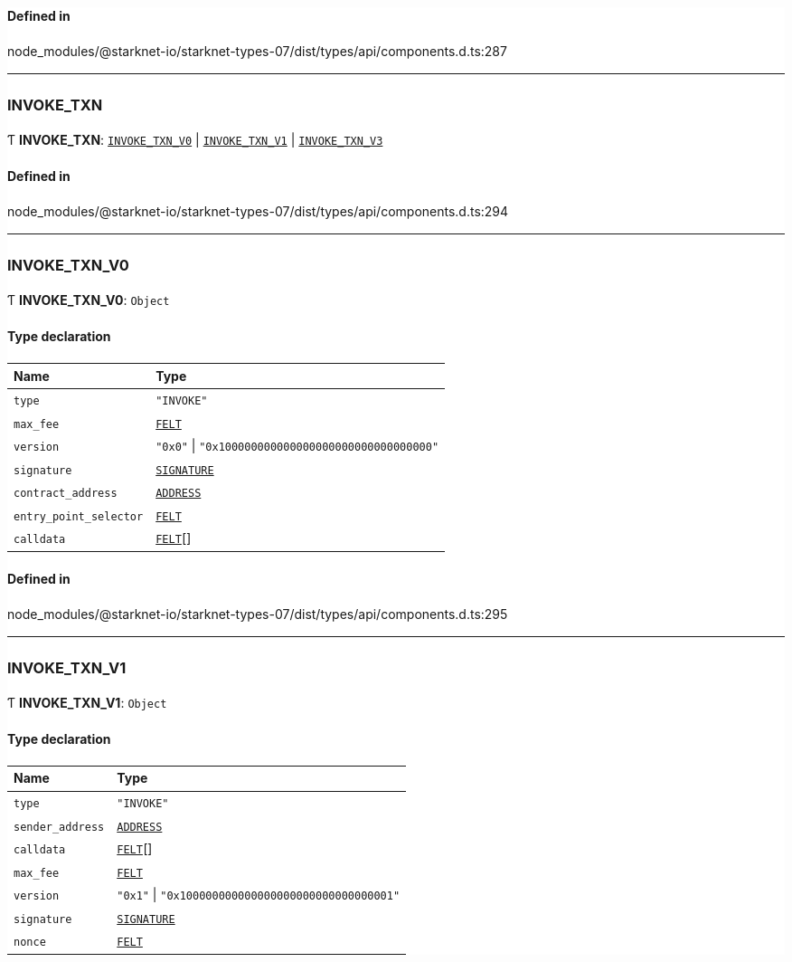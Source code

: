 #### Defined in

node_modules/@starknet-io/starknet-types-07/dist/types/api/components.d.ts:287

---

### INVOKE_TXN

Ƭ **INVOKE_TXN**: [`INVOKE_TXN_V0`](types.RPC.RPCSPEC07.API.SPEC.md#invoke_txn_v0) \| [`INVOKE_TXN_V1`](types.RPC.RPCSPEC07.API.SPEC.md#invoke_txn_v1) \| [`INVOKE_TXN_V3`](types.RPC.RPCSPEC07.API.SPEC.md#invoke_txn_v3)

#### Defined in

node_modules/@starknet-io/starknet-types-07/dist/types/api/components.d.ts:294

---

### INVOKE_TXN_V0

Ƭ **INVOKE_TXN_V0**: `Object`

#### Type declaration

| Name                   | Type                                                     |
| :--------------------- | :------------------------------------------------------- |
| `type`                 | `"INVOKE"`                                               |
| `max_fee`              | [`FELT`](types.RPC.RPCSPEC07.API.SPEC.md#felt)           |
| `version`              | `"0x0"` \| `"0x100000000000000000000000000000000"`       |
| `signature`            | [`SIGNATURE`](types.RPC.RPCSPEC07.API.SPEC.md#signature) |
| `contract_address`     | [`ADDRESS`](types.RPC.RPCSPEC07.API.SPEC.md#address)     |
| `entry_point_selector` | [`FELT`](types.RPC.RPCSPEC07.API.SPEC.md#felt)           |
| `calldata`             | [`FELT`](types.RPC.RPCSPEC07.API.SPEC.md#felt)[]         |

#### Defined in

node_modules/@starknet-io/starknet-types-07/dist/types/api/components.d.ts:295

---

### INVOKE_TXN_V1

Ƭ **INVOKE_TXN_V1**: `Object`

#### Type declaration

| Name             | Type                                                     |
| :--------------- | :------------------------------------------------------- |
| `type`           | `"INVOKE"`                                               |
| `sender_address` | [`ADDRESS`](types.RPC.RPCSPEC07.API.SPEC.md#address)     |
| `calldata`       | [`FELT`](types.RPC.RPCSPEC07.API.SPEC.md#felt)[]         |
| `max_fee`        | [`FELT`](types.RPC.RPCSPEC07.API.SPEC.md#felt)           |
| `version`        | `"0x1"` \| `"0x100000000000000000000000000000001"`       |
| `signature`      | [`SIGNATURE`](types.RPC.RPCSPEC07.API.SPEC.md#signature) |
| `nonce`          | [`FELT`](types.RPC.RPCSPEC07.API.SPEC.md#felt)           |
